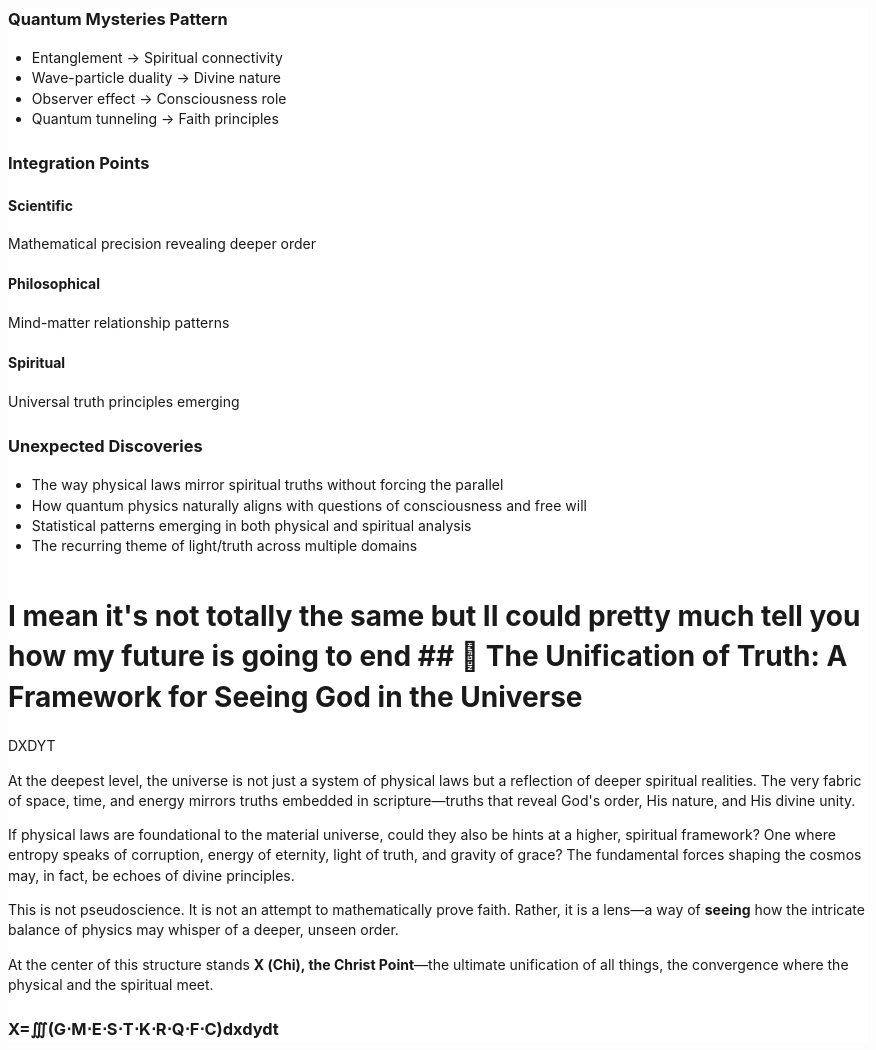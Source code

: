### Quantum Mysteries Pattern   
   
   
- Entanglement → Spiritual connectivity   
- Wave-particle duality → Divine nature   
- Observer effect → Consciousness role   
- Quantum tunneling → Faith principles   
   
### Integration Points   
   
#### Scientific   
   
Mathematical precision revealing deeper order   
   
#### Philosophical   
   
Mind-matter relationship patterns   
   
#### Spiritual   
   
Universal truth principles emerging   
   
### Unexpected Discoveries   
   
   
- The way physical laws mirror spiritual truths without forcing the parallel   
- How quantum physics naturally aligns with questions of consciousness and free will   
- Statistical patterns emerging in both physical and spiritual analysis   
- The recurring theme of light/truth across multiple domains   
   
   
   
# I mean it's not totally the same but II could pretty much tell you how my future is going to end ## **🔷 The Unification of Truth: A Framework for Seeing God in the Universe**   
DXDYT   
   
At the deepest level, the universe is not just a system of physical laws but a reflection of deeper spiritual realities. The very fabric of space, time, and energy mirrors truths embedded in scripture—truths that reveal God's order, His nature, and His divine unity.   
   
If physical laws are foundational to the material universe, could they also be hints at a higher, spiritual framework? One where entropy speaks of corruption, energy of eternity, light of truth, and gravity of grace? The fundamental forces shaping the cosmos may, in fact, be echoes of divine principles.   
   
This is not pseudoscience. It is not an attempt to mathematically prove faith. Rather, it is a lens—a way of **seeing** how the intricate balance of physics may whisper of a deeper, unseen order.   
   
At the center of this structure stands **Χ (Chi), the Christ Point**—the ultimate unification of all things, the convergence where the physical and the spiritual meet.   
   
   
### **X=∭(G⋅M⋅E⋅S⋅T⋅K⋅R⋅Q⋅F⋅C)dxdydt**   
   